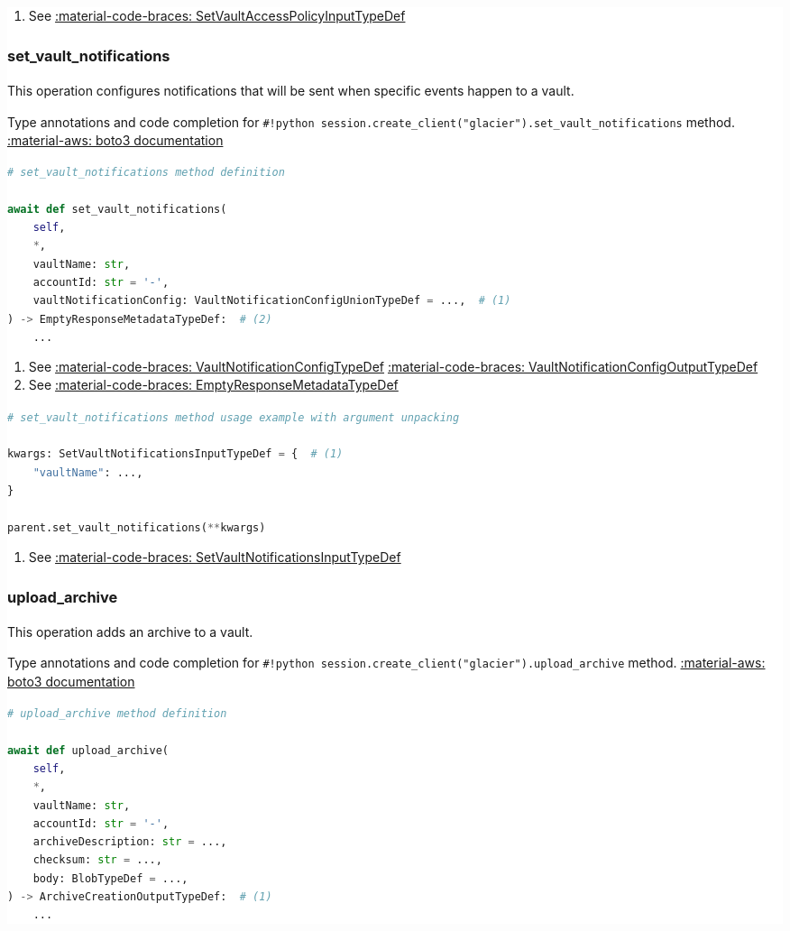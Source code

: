 1. See [:material-code-braces: SetVaultAccessPolicyInputTypeDef](./type_defs.md#setvaultaccesspolicyinputtypedef) 

### set\_vault\_notifications

This operation configures notifications that will be sent when specific events
happen to a vault.

Type annotations and code completion for `#!python session.create_client("glacier").set_vault_notifications` method.
[:material-aws: boto3 documentation](https://boto3.amazonaws.com/v1/documentation/api/latest/reference/services/glacier/client/set_vault_notifications.html)

```python
# set_vault_notifications method definition

await def set_vault_notifications(
    self,
    *,
    vaultName: str,
    accountId: str = '-',
    vaultNotificationConfig: VaultNotificationConfigUnionTypeDef = ...,  # (1)
) -> EmptyResponseMetadataTypeDef:  # (2)
    ...
```

1. See [:material-code-braces: VaultNotificationConfigTypeDef](./type_defs.md#vaultnotificationconfigtypedef) [:material-code-braces: VaultNotificationConfigOutputTypeDef](./type_defs.md#vaultnotificationconfigoutputtypedef) 
2. See [:material-code-braces: EmptyResponseMetadataTypeDef](./type_defs.md#emptyresponsemetadatatypedef) 


```python
# set_vault_notifications method usage example with argument unpacking

kwargs: SetVaultNotificationsInputTypeDef = {  # (1)
    "vaultName": ...,
}

parent.set_vault_notifications(**kwargs)
```

1. See [:material-code-braces: SetVaultNotificationsInputTypeDef](./type_defs.md#setvaultnotificationsinputtypedef) 

### upload\_archive

This operation adds an archive to a vault.

Type annotations and code completion for `#!python session.create_client("glacier").upload_archive` method.
[:material-aws: boto3 documentation](https://boto3.amazonaws.com/v1/documentation/api/latest/reference/services/glacier/client/upload_archive.html)

```python
# upload_archive method definition

await def upload_archive(
    self,
    *,
    vaultName: str,
    accountId: str = '-',
    archiveDescription: str = ...,
    checksum: str = ...,
    body: BlobTypeDef = ...,
) -> ArchiveCreationOutputTypeDef:  # (1)
    ...
```